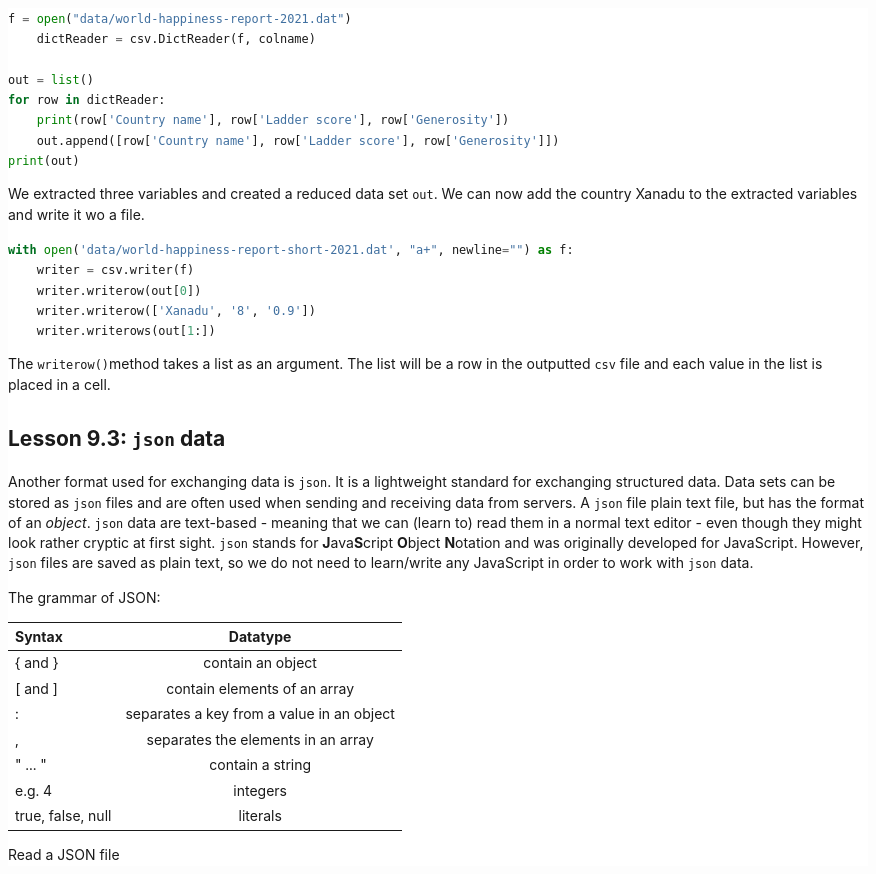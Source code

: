 ```py
f = open("data/world-happiness-report-2021.dat")
    dictReader = csv.DictReader(f, colname)

out = list()
for row in dictReader:
    print(row['Country name'], row['Ladder score'], row['Generosity'])
    out.append([row['Country name'], row['Ladder score'], row['Generosity']])
print(out)
```

We extracted three variables and created a reduced data set `out`. We can now add the country Xanadu to the extracted variables and write it wo a file.

```py
with open('data/world-happiness-report-short-2021.dat', "a+", newline="") as f:
    writer = csv.writer(f)
    writer.writerow(out[0])
    writer.writerow(['Xanadu', '8', '0.9'])
    writer.writerows(out[1:])
```

The `writerow()`method takes a list as an argument. The list will be a row in the outputted `csv` file and each value in the list is placed in a cell.


##  Lesson 9.3: `json` data ##

Another format used for exchanging data is `json`. It is a lightweight standard for exchanging structured data. Data sets can be stored as `json` files and are often used when sending and receiving data from servers. A `json` file plain text file, but has the format of an *object*. `json` data are text-based - meaning that we can (learn to) read them in a normal text editor - even though they might look rather cryptic at first sight. `json` stands for **J**ava**S**cript **O**bject **N**otation and was originally developed for JavaScript. However, `json` files are saved as plain text, so we do not need to learn/write any JavaScript in order to work with `json` data. 


The grammar of JSON:

| Syntax       | **Datatype**     |
| :----------- | :----------: |
|  { and } | contain an object  |
| [ and ]   | contain elements of an array |
| :         | separates a key from a value in an object |
| ,         | separates the elements in an array |
| " ... "   | contain a string |
| e.g. 4    | integers |
| true, false, null | literals |

Read a JSON file
